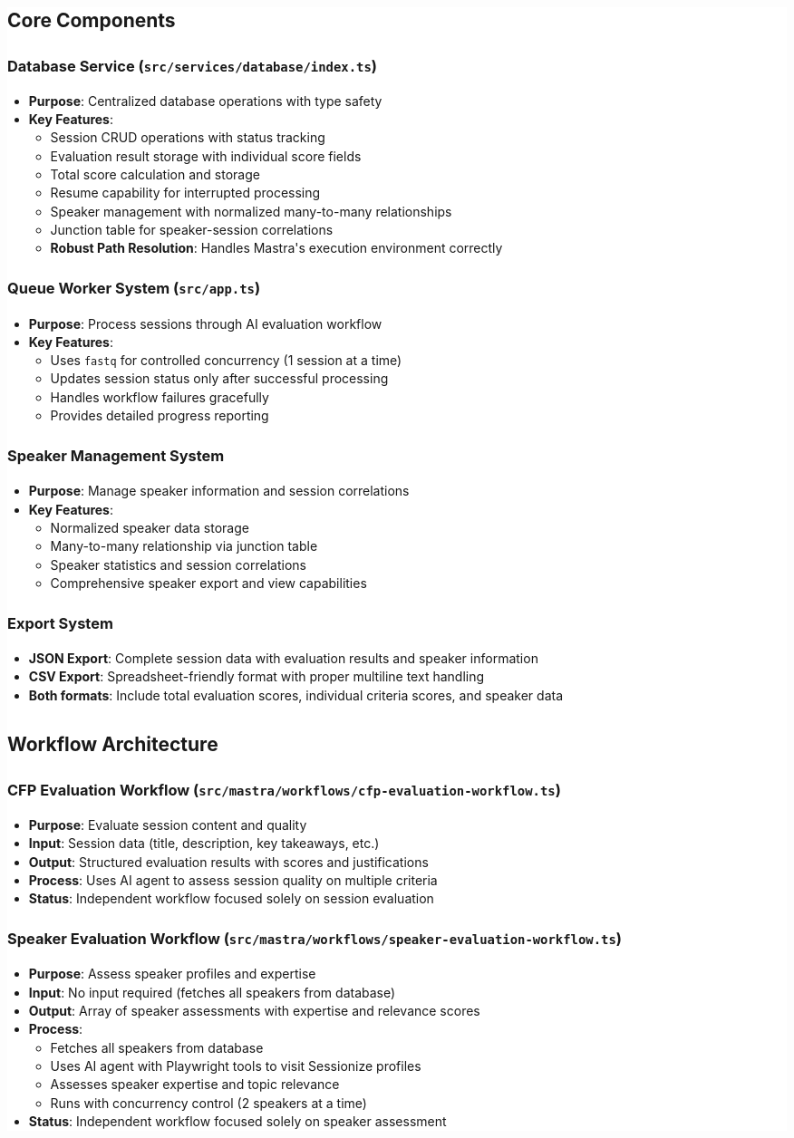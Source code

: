 ## Core Components

### Database Service (`src/services/database/index.ts`)
- **Purpose**: Centralized database operations with type safety
- **Key Features**: 
  - Session CRUD operations with status tracking
  - Evaluation result storage with individual score fields
  - Total score calculation and storage
  - Resume capability for interrupted processing
  - Speaker management with normalized many-to-many relationships
  - Junction table for speaker-session correlations
  - **Robust Path Resolution**: Handles Mastra's execution environment correctly

### Queue Worker System (`src/app.ts`)
- **Purpose**: Process sessions through AI evaluation workflow
- **Key Features**:
  - Uses `fastq` for controlled concurrency (1 session at a time)
  - Updates session status only after successful processing
  - Handles workflow failures gracefully
  - Provides detailed progress reporting

### Speaker Management System
- **Purpose**: Manage speaker information and session correlations
- **Key Features**:
  - Normalized speaker data storage
  - Many-to-many relationship via junction table
  - Speaker statistics and session correlations
  - Comprehensive speaker export and view capabilities

### Export System
- **JSON Export**: Complete session data with evaluation results and speaker information
- **CSV Export**: Spreadsheet-friendly format with proper multiline text handling
- **Both formats**: Include total evaluation scores, individual criteria scores, and speaker data

## Workflow Architecture

### CFP Evaluation Workflow (`src/mastra/workflows/cfp-evaluation-workflow.ts`)
- **Purpose**: Evaluate session content and quality
- **Input**: Session data (title, description, key takeaways, etc.)
- **Output**: Structured evaluation results with scores and justifications
- **Process**: Uses AI agent to assess session quality on multiple criteria
- **Status**: Independent workflow focused solely on session evaluation

### Speaker Evaluation Workflow (`src/mastra/workflows/speaker-evaluation-workflow.ts`)
- **Purpose**: Assess speaker profiles and expertise
- **Input**: No input required (fetches all speakers from database)
- **Output**: Array of speaker assessments with expertise and relevance scores
- **Process**: 
  - Fetches all speakers from database
  - Uses AI agent with Playwright tools to visit Sessionize profiles
  - Assesses speaker expertise and topic relevance
  - Runs with concurrency control (2 speakers at a time)
- **Status**: Independent workflow focused solely on speaker assessment
